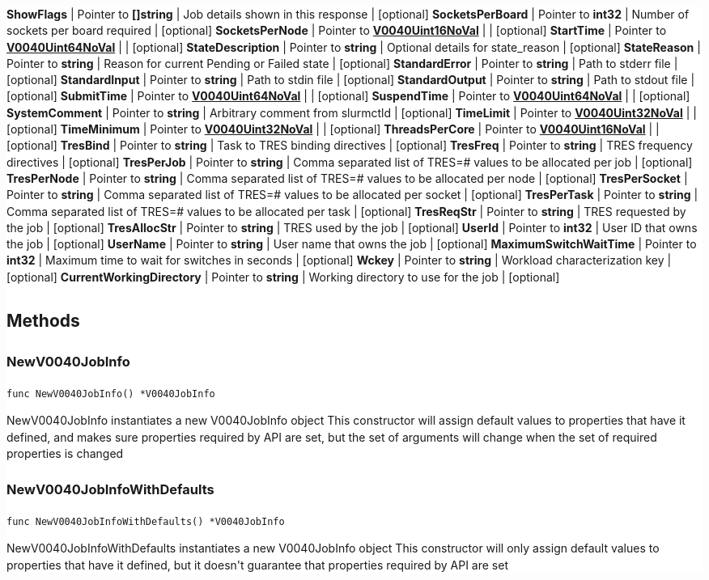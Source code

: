 **ShowFlags** | Pointer to **[]string** | Job details shown in this response | [optional] 
**SocketsPerBoard** | Pointer to **int32** | Number of sockets per board required | [optional] 
**SocketsPerNode** | Pointer to [**V0040Uint16NoVal**](V0040Uint16NoVal.md) |  | [optional] 
**StartTime** | Pointer to [**V0040Uint64NoVal**](V0040Uint64NoVal.md) |  | [optional] 
**StateDescription** | Pointer to **string** | Optional details for state_reason | [optional] 
**StateReason** | Pointer to **string** | Reason for current Pending or Failed state | [optional] 
**StandardError** | Pointer to **string** | Path to stderr file | [optional] 
**StandardInput** | Pointer to **string** | Path to stdin file | [optional] 
**StandardOutput** | Pointer to **string** | Path to stdout file | [optional] 
**SubmitTime** | Pointer to [**V0040Uint64NoVal**](V0040Uint64NoVal.md) |  | [optional] 
**SuspendTime** | Pointer to [**V0040Uint64NoVal**](V0040Uint64NoVal.md) |  | [optional] 
**SystemComment** | Pointer to **string** | Arbitrary comment from slurmctld | [optional] 
**TimeLimit** | Pointer to [**V0040Uint32NoVal**](V0040Uint32NoVal.md) |  | [optional] 
**TimeMinimum** | Pointer to [**V0040Uint32NoVal**](V0040Uint32NoVal.md) |  | [optional] 
**ThreadsPerCore** | Pointer to [**V0040Uint16NoVal**](V0040Uint16NoVal.md) |  | [optional] 
**TresBind** | Pointer to **string** | Task to TRES binding directives | [optional] 
**TresFreq** | Pointer to **string** | TRES frequency directives | [optional] 
**TresPerJob** | Pointer to **string** | Comma separated list of TRES&#x3D;# values to be allocated per job | [optional] 
**TresPerNode** | Pointer to **string** | Comma separated list of TRES&#x3D;# values to be allocated per node | [optional] 
**TresPerSocket** | Pointer to **string** | Comma separated list of TRES&#x3D;# values to be allocated per socket | [optional] 
**TresPerTask** | Pointer to **string** | Comma separated list of TRES&#x3D;# values to be allocated per task | [optional] 
**TresReqStr** | Pointer to **string** | TRES requested by the job | [optional] 
**TresAllocStr** | Pointer to **string** | TRES used by the job | [optional] 
**UserId** | Pointer to **int32** | User ID that owns the job | [optional] 
**UserName** | Pointer to **string** | User name that owns the job | [optional] 
**MaximumSwitchWaitTime** | Pointer to **int32** | Maximum time to wait for switches in seconds | [optional] 
**Wckey** | Pointer to **string** | Workload characterization key | [optional] 
**CurrentWorkingDirectory** | Pointer to **string** | Working directory to use for the job | [optional] 

## Methods

### NewV0040JobInfo

`func NewV0040JobInfo() *V0040JobInfo`

NewV0040JobInfo instantiates a new V0040JobInfo object
This constructor will assign default values to properties that have it defined,
and makes sure properties required by API are set, but the set of arguments
will change when the set of required properties is changed

### NewV0040JobInfoWithDefaults

`func NewV0040JobInfoWithDefaults() *V0040JobInfo`

NewV0040JobInfoWithDefaults instantiates a new V0040JobInfo object
This constructor will only assign default values to properties that have it defined,
but it doesn't guarantee that properties required by API are set

